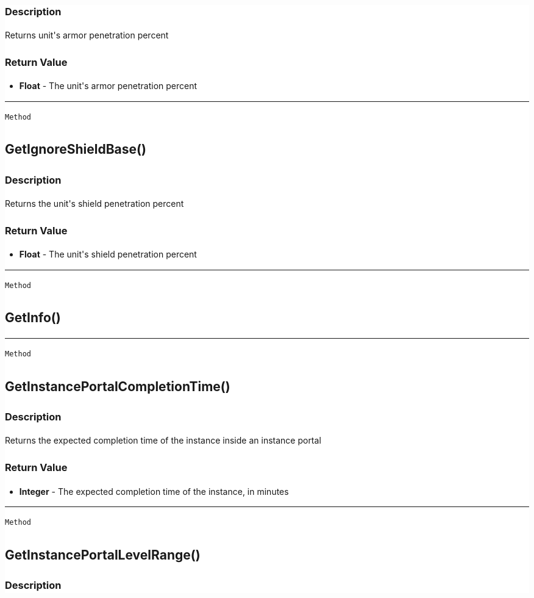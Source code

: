 ### Description

Returns unit's armor penetration percent

### Return Value

-   **Float** - The unit's armor penetration percent

------------------------------------------------------------------------

`Method`

GetIgnoreShieldBase()
---------------------

### Description

Returns the unit's shield penetration percent

### Return Value

-   **Float** - The unit's shield penetration percent

------------------------------------------------------------------------

`Method`

GetInfo()
---------

------------------------------------------------------------------------

`Method`

GetInstancePortalCompletionTime()
---------------------------------

### Description

Returns the expected completion time of the instance inside an instance
portal

### Return Value

-   **Integer** - The expected completion time of the instance, in
    minutes

------------------------------------------------------------------------

`Method`

GetInstancePortalLevelRange()
-----------------------------

### Description
